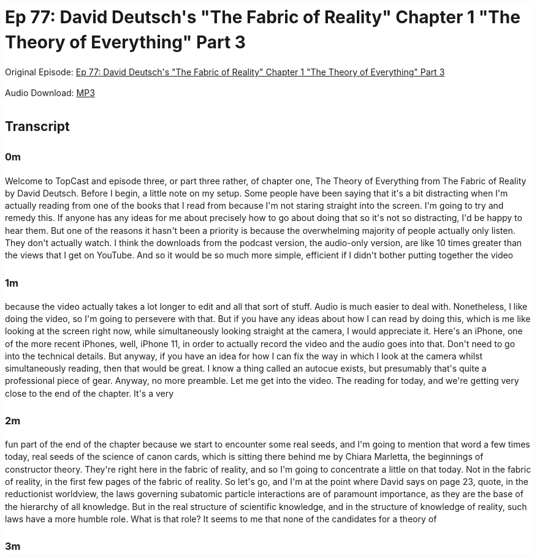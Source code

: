 # Ep 77: David Deutsch's "The Fabric of Reality" Chapter 1 "The Theory of Everything" Part 3

Original Episode: [Ep 77: David Deutsch's "The Fabric of Reality" Chapter 1 "The Theory of Everything" Part 3](https://www.podbean.com/site/EpisodeDownload/PB107EB21R7H89)

Audio Download: [MP3](https://mcdn.podbean.com/mf/download/ieqnhv/FoR_Ch_1_Pt_3_podcast98bfc.mp3)

## Transcript

### 0m

Welcome to TopCast and episode three, or part three rather, of chapter one, The Theory of Everything from The Fabric of Reality by David Deutsch. Before I begin, a little note on my setup. Some people have been saying that it's a bit distracting when I'm actually reading from one of the books that I read from because I'm not staring straight into the screen. I'm going to try and remedy this. If anyone has any ideas for me about precisely how to go about doing that so it's not so distracting, I'd be happy to hear them. But one of the reasons it hasn't been a priority is because the overwhelming majority of people actually only listen. They don't actually watch. I think the downloads from the podcast version, the audio-only version, are like 10 times greater than the views that I get on YouTube. And so it would be so much more simple, efficient if I didn't bother putting together the video

### 1m

because the video actually takes a lot longer to edit and all that sort of stuff. Audio is much easier to deal with. Nonetheless, I like doing the video, so I'm going to persevere with that. But if you have any ideas about how I can read by doing this, which is me like looking at the screen right now, while simultaneously looking straight at the camera, I would appreciate it. Here's an iPhone, one of the more recent iPhones, well, iPhone 11, in order to actually record the video and the audio goes into that. Don't need to go into the technical details. But anyway, if you have an idea for how I can fix the way in which I look at the camera whilst simultaneously reading, then that would be great. I know a thing called an autocue exists, but presumably that's quite a professional piece of gear. Anyway, no more preamble. Let me get into the video. The reading for today, and we're getting very close to the end of the chapter. It's a very

### 2m

fun part of the end of the chapter because we start to encounter some real seeds, and I'm going to mention that word a few times today, real seeds of the science of canon cards, which is sitting there behind me by Chiara Marletta, the beginnings of constructor theory. They're right here in the fabric of reality, and so I'm going to concentrate a little on that today. Not in the fabric of reality, in the first few pages of the fabric of reality. So let's go, and I'm at the point where David says on page 23, quote, in the reductionist worldview, the laws governing subatomic particle interactions are of paramount importance, as they are the base of the hierarchy of all knowledge. But in the real structure of scientific knowledge, and in the structure of knowledge of reality, such laws have a more humble role. What is that role? It seems to me that none of the candidates for a theory of

### 3m
